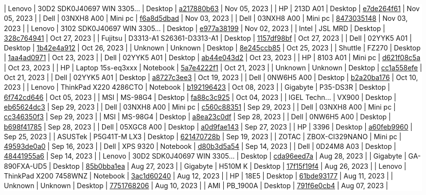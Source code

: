 | Lenovo        | 30D2 SDK0J40697 WIN 3305... | Desktop     | [a217880b63](https://bsd-hardware.info/?probe=a217880b63) | Nov 05, 2023 |
| HP            | 213D A01                    | Desktop     | [e7de264f61](https://bsd-hardware.info/?probe=e7de264f61) | Nov 05, 2023 |
| Dell          | 03NXH8 A00                  | Mini pc     | [f6a8d5dbad](https://bsd-hardware.info/?probe=f6a8d5dbad) | Nov 03, 2023 |
| Dell          | 03NXH8 A00                  | Mini pc     | [8473035148](https://bsd-hardware.info/?probe=8473035148) | Nov 03, 2023 |
| Lenovo        | 3102 SDK0J40697 WIN 3305... | Desktop     | [e977a38199](https://bsd-hardware.info/?probe=e977a38199) | Nov 02, 2023 |
| Intel         | JSL MRD                     | Desktop     | [328c764941](https://bsd-hardware.info/?probe=328c764941) | Oct 27, 2023 |
| Fujitsu       | D3313-A1 S26361-D3313-A1    | Desktop     | [1157df98bf](https://bsd-hardware.info/?probe=1157df98bf) | Oct 27, 2023 |
| Dell          | 02YYK5 A01                  | Desktop     | [1b42e4a912](https://bsd-hardware.info/?probe=1b42e4a912) | Oct 26, 2023 |
| Unknown       | Unknown                     | Desktop     | [8e245ccb85](https://bsd-hardware.info/?probe=8e245ccb85) | Oct 25, 2023 |
| Shuttle       | FZ270                       | Desktop     | [1aa4ad0971](https://bsd-hardware.info/?probe=1aa4ad0971) | Oct 23, 2023 |
| Dell          | 02YYK5 A01                  | Desktop     | [ab44e043d2](https://bsd-hardware.info/?probe=ab44e043d2) | Oct 23, 2023 |
| HP            | 8103 A01                    | Mini pc     | [d621f08c5a](https://bsd-hardware.info/?probe=d621f08c5a) | Oct 23, 2023 |
| HP            | Laptop 15s-eq3xxx           | Notebook    | [5a7e4222f1](https://bsd-hardware.info/?probe=5a7e4222f1) | Oct 21, 2023 |
| Unknown       | Unknown                     | Desktop     | [cc1a558efe](https://bsd-hardware.info/?probe=cc1a558efe) | Oct 21, 2023 |
| Dell          | 02YYK5 A01                  | Desktop     | [a8727c3ee3](https://bsd-hardware.info/?probe=a8727c3ee3) | Oct 19, 2023 |
| Dell          | 0NW6H5 A00                  | Desktop     | [b2a20ba176](https://bsd-hardware.info/?probe=b2a20ba176) | Oct 10, 2023 |
| Lenovo        | ThinkPad X220 4286CTO       | Notebook    | [b192196423](https://bsd-hardware.info/?probe=b192196423) | Oct 08, 2023 |
| Gigabyte      | P35-DS3R                    | Desktop     | [6f742cd646](https://bsd-hardware.info/?probe=6f742cd646) | Oct 05, 2023 |
| MSI           | MS-98G4                     | Desktop     | [fa88c3c925](https://bsd-hardware.info/?probe=fa88c3c925) | Oct 04, 2023 |
| IGEL Techn... | VX900                       | Desktop     | [eb65624dc3](https://bsd-hardware.info/?probe=eb65624dc3) | Sep 29, 2023 |
| Dell          | 03NXH8 A00                  | Mini pc     | [c560c88351](https://bsd-hardware.info/?probe=c560c88351) | Sep 29, 2023 |
| Dell          | 03NXH8 A00                  | Mini pc     | [cc346350f3](https://bsd-hardware.info/?probe=cc346350f3) | Sep 29, 2023 |
| MSI           | MS-98G4                     | Desktop     | [a8ea23c0df](https://bsd-hardware.info/?probe=a8ea23c0df) | Sep 28, 2023 |
| Dell          | 0NW6H5 A00                  | Desktop     | [b698f41785](https://bsd-hardware.info/?probe=b698f41785) | Sep 28, 2023 |
| Dell          | 05XGC8 A00                  | Desktop     | [a0d9fae143](https://bsd-hardware.info/?probe=a0d9fae143) | Sep 27, 2023 |
| HP            | 3396                        | Desktop     | [a60feb9960](https://bsd-hardware.info/?probe=a60feb9960) | Sep 25, 2023 |
| ASUSTek       | P5G41T-M LX3                | Desktop     | [621470728b](https://bsd-hardware.info/?probe=621470728b) | Sep 19, 2023 |
| ZOTAC         | ZBOX-CI329NANO              | Mini pc     | [49593de0a0](https://bsd-hardware.info/?probe=49593de0a0) | Sep 16, 2023 |
| Dell          | XPS 9320                    | Notebook    | [d80b3d5a54](https://bsd-hardware.info/?probe=d80b3d5a54) | Sep 14, 2023 |
| Dell          | 0D24M8 A03                  | Desktop     | [48441955a6](https://bsd-hardware.info/?probe=48441955a6) | Sep 14, 2023 |
| Lenovo        | 30D2 SDK0J40697 WIN 3305... | Desktop     | [cda96eed7a](https://bsd-hardware.info/?probe=cda96eed7a) | Aug 28, 2023 |
| Gigabyte      | GA-890FXA-UD5               | Desktop     | [85b0bba1ea](https://bsd-hardware.info/?probe=85b0bba1ea) | Aug 27, 2023 |
| Gigabyte      | H510M K                     | Desktop     | [17f15f19f4](https://bsd-hardware.info/?probe=17f15f19f4) | Aug 26, 2023 |
| Lenovo        | ThinkPad X200 7458WNZ       | Notebook    | [3ac1d60240](https://bsd-hardware.info/?probe=3ac1d60240) | Aug 12, 2023 |
| HP            | 18E5                        | Desktop     | [61bde93177](https://bsd-hardware.info/?probe=61bde93177) | Aug 11, 2023 |
| Unknown       | Unknown                     | Desktop     | [7751768206](https://bsd-hardware.info/?probe=7751768206) | Aug 10, 2023 |
| AMI           | PB_1900A                    | Desktop     | [791f6e0cb4](https://bsd-hardware.info/?probe=791f6e0cb4) | Aug 07, 2023 |